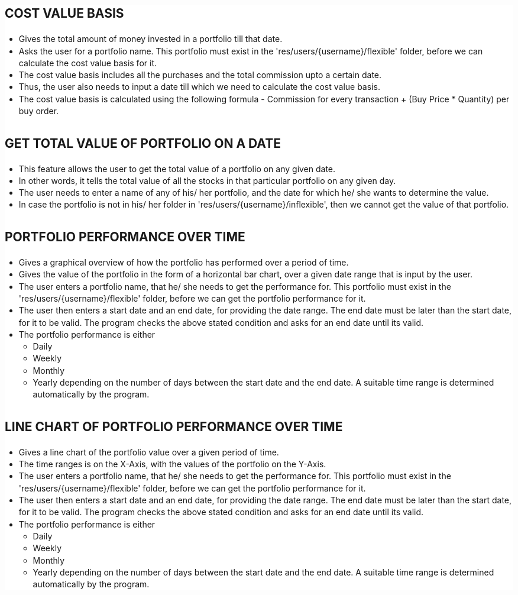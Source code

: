 ## COST VALUE BASIS

- Gives the total amount of money invested in a portfolio till that date.
- Asks the user for a portfolio name. This portfolio must exist in the 'res/users/{username}/flexible' folder, before we can calculate the cost value basis for it.
- The cost value basis includes all the purchases and the total commission upto a certain date.
- Thus, the user also needs to input a date till which we need to calculate the cost value basis.
- The cost value basis is calculated using the following formula - Commission for every transaction + (Buy Price * Quantity) per buy order.

## GET TOTAL VALUE OF PORTFOLIO ON A DATE

- This feature allows the user to get the total value of a portfolio on any given date.
- In other words, it tells the total value of all the stocks in that particular portfolio on any given day.
- The user needs to enter a name of any of his/ her portfolio, and the date for which he/ she wants to determine the value.
- In case the portfolio is not in his/ her folder in 'res/users/{username}/inflexible', then we cannot get the value of that portfolio.

## PORTFOLIO PERFORMANCE OVER TIME

- Gives a graphical overview of how the portfolio has performed over a period of time.
- Gives the value of the portfolio in the form of a horizontal bar chart, over a given date range that is input by the user.
- The user enters a portfolio name, that he/ she needs to get the performance for. This portfolio must exist in the 'res/users/{username}/flexible' folder, before we can get the portfolio performance for it.
- The user then enters a start date and an end date, for providing the date range. The end date must be later than the start date, for it to be valid. The program checks the above stated condition and asks for an end date until its valid.
- The portfolio performance is either
    - Daily
    - Weekly
    - Monthly
    - Yearly
depending on the number of days between the start date and the end date. A suitable time range is determined automatically by the program.

## LINE CHART OF PORTFOLIO PERFORMANCE OVER TIME

- Gives a line chart of the portfolio value over a given period of time.
- The time ranges is on the X-Axis, with the values of the portfolio on the Y-Axis.
- The user enters a portfolio name, that he/ she needs to get the performance for. This portfolio must exist in the 'res/users/{username}/flexible' folder, before we can get the portfolio performance for it.
- The user then enters a start date and an end date, for providing the date range. The end date must be later than the start date, for it to be valid. The program checks the above stated condition and asks for an end date until its valid.
- The portfolio performance is either
  - Daily
  - Weekly
  - Monthly
  - Yearly
depending on the number of days between the start date and the end date. A suitable time range is determined automatically by the program.
